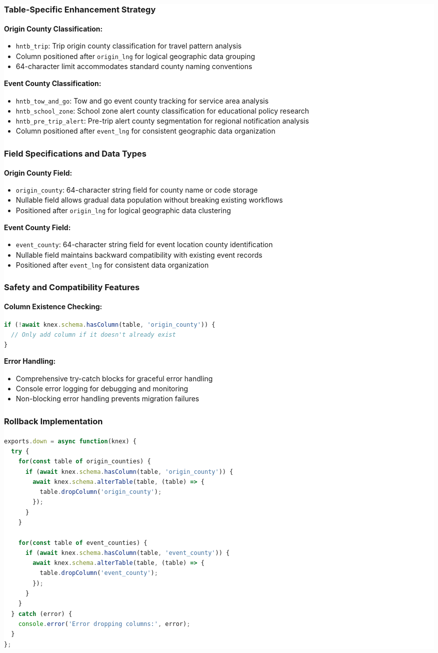 ### Table-Specific Enhancement Strategy

**Origin County Classification:**
- `hntb_trip`: Trip origin county classification for travel pattern analysis
- Column positioned after `origin_lng` for logical geographic data grouping
- 64-character limit accommodates standard county naming conventions

**Event County Classification:**
- `hntb_tow_and_go`: Tow and go event county tracking for service area analysis
- `hntb_school_zone`: School zone alert county classification for educational policy research
- `hntb_pre_trip_alert`: Pre-trip alert county segmentation for regional notification analysis
- Column positioned after `event_lng` for consistent geographic data organization

### Field Specifications and Data Types

**Origin County Field:**
- `origin_county`: 64-character string field for county name or code storage
- Nullable field allows gradual data population without breaking existing workflows
- Positioned after `origin_lng` for logical geographic data clustering

**Event County Field:**
- `event_county`: 64-character string field for event location county identification
- Nullable field maintains backward compatibility with existing event records
- Positioned after `event_lng` for consistent data organization

### Safety and Compatibility Features

**Column Existence Checking:**
```javascript
if (!await knex.schema.hasColumn(table, 'origin_county')) {
  // Only add column if it doesn't already exist
}
```

**Error Handling:**
- Comprehensive try-catch blocks for graceful error handling
- Console error logging for debugging and monitoring
- Non-blocking error handling prevents migration failures

### Rollback Implementation

```javascript
exports.down = async function(knex) {
  try {
    for(const table of origin_counties) {
      if (await knex.schema.hasColumn(table, 'origin_county')) {
        await knex.schema.alterTable(table, (table) => {
          table.dropColumn('origin_county');
        });
      }
    }
    
    for(const table of event_counties) {
      if (await knex.schema.hasColumn(table, 'event_county')) {
        await knex.schema.alterTable(table, (table) => {
          table.dropColumn('event_county');
        });
      }
    }
  } catch (error) {
    console.error('Error dropping columns:', error);
  }
};
```

